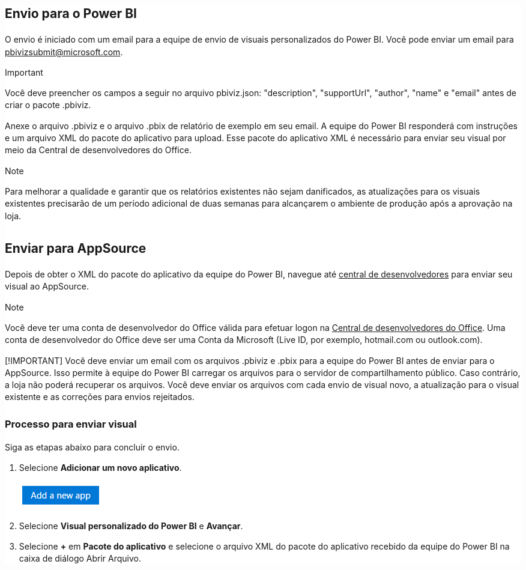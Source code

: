 ## <a name="submitting-to-power-bi"></a>Envio para o Power BI
O envio é iniciado com um email para a equipe de envio de visuais personalizados do Power BI. Você pode enviar um email para [pbivizsubmit@microsoft.com](mailto:pbivizsubmit@microsoft.com).

> [!IMPORTANT]
> Você deve preencher os campos a seguir no arquivo pbiviz.json: "description", "supportUrl", "author", "name" e "email" antes de criar o pacote .pbiviz.
> 

Anexe o arquivo .pbiviz e o arquivo .pbix de relatório de exemplo em seu email. A equipe do Power BI responderá com instruções e um arquivo XML do pacote do aplicativo para upload. Esse pacote do aplicativo XML é necessário para enviar seu visual por meio da Central de desenvolvedores do Office.

> [!NOTE]
> Para melhorar a qualidade e garantir que os relatórios existentes não sejam danificados, as atualizações para os visuais existentes precisarão de um período adicional de duas semanas para alcançarem o ambiente de produção após a aprovação na loja.
> 
> 

## <a name="submitting-to-appsource"></a>Enviar para AppSource
Depois de obter o XML do pacote do aplicativo da equipe do Power BI, navegue até [central de desenvolvedores](https://sellerdashboard.microsoft.com/Application/Summary) para enviar seu visual ao AppSource.

> [!NOTE]
> Você deve ter uma conta de desenvolvedor do Office válida para efetuar logon na [Central de desenvolvedores do Office](https://dev.office.com/). Uma conta de desenvolvedor do Office deve ser uma Conta da Microsoft (Live ID, por exemplo, hotmail.com ou outlook.com).
> 
> [!IMPORTANT]
> Você deve enviar um email com os arquivos .pbiviz e .pbix para a equipe do Power BI antes de enviar para o AppSource. Isso permite à equipe do Power BI carregar os arquivos para o servidor de compartilhamento público. Caso contrário, a loja não poderá recuperar os arquivos. Você deve enviar os arquivos com cada envio de visual novo, a atualização para o visual existente e as correções para envios rejeitados.
> 
> 

### <a name="process-to-submit-visual"></a>Processo para enviar visual
Siga as etapas abaixo para concluir o envio.

1. Selecione **Adicionar um novo aplicativo**.
   
    ![](media/office-store/powerbi-custom-visual-add-an-app.png)
2. Selecione **Visual personalizado do Power BI** e **Avançar**.
3. Selecione **+** em **Pacote do aplicativo** e selecione o arquivo XML do pacote do aplicativo recebido da equipe do Power BI na caixa de diálogo Abrir Arquivo.
   